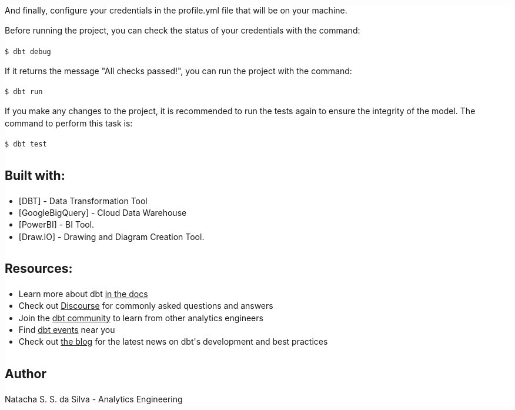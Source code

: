 And finally, configure your credentials in the profile.yml file that will be on your machine.

Before running the project, you can check the status of your credentials with the command:

```bash
$ dbt debug
```

If it returns the message "All checks passed!", you can run the project with the command:

```bash
$ dbt run
```

If you make any changes to the project, it is recommended to run the tests again to ensure the integrity of the model. The command to perform this task is:

```bash
$ dbt test
```

## Built with:

- [DBT] - Data Transformation Tool
- [GoogleBigQuery] - Cloud Data Warehouse
- [PowerBI] - BI Tool.
- [Draw.IO] - Drawing and Diagram Creation Tool.

## Resources:

- Learn more about dbt [in the docs](https://docs.getdbt.com/docs/introduction)
- Check out [Discourse](https://discourse.getdbt.com/) for commonly asked questions and answers
- Join the [dbt community](http://community.getbdt.com/) to learn from other analytics engineers
- Find [dbt events](https://events.getdbt.com) near you
- Check out [the blog](https://blog.getdbt.com/) for the latest news on dbt's development and best practices

## Author

Natacha S. S. da Silva - Analytics Engineering